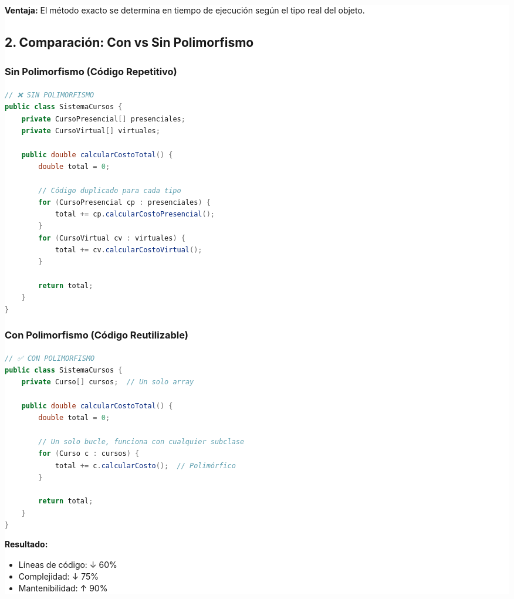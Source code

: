 **Ventaja:** El método exacto se determina en tiempo de ejecución según el tipo real del objeto.

## 2. Comparación: Con vs Sin Polimorfismo

### Sin Polimorfismo (Código Repetitivo)

```java
// ❌ SIN POLIMORFISMO
public class SistemaCursos {
    private CursoPresencial[] presenciales;
    private CursoVirtual[] virtuales;
    
    public double calcularCostoTotal() {
        double total = 0;
        
        // Código duplicado para cada tipo
        for (CursoPresencial cp : presenciales) {
            total += cp.calcularCostoPresencial();
        }
        for (CursoVirtual cv : virtuales) {
            total += cv.calcularCostoVirtual();
        }
        
        return total;
    }
}
```

### Con Polimorfismo (Código Reutilizable)

```java
// ✅ CON POLIMORFISMO
public class SistemaCursos {
    private Curso[] cursos;  // Un solo array
    
    public double calcularCostoTotal() {
        double total = 0;
        
        // Un solo bucle, funciona con cualquier subclase
        for (Curso c : cursos) {
            total += c.calcularCosto();  // Polimórfico
        }
        
        return total;
    }
}
```

**Resultado:**
- Líneas de código: ↓ 60%
- Complejidad: ↓ 75%
- Mantenibilidad: ↑ 90%
